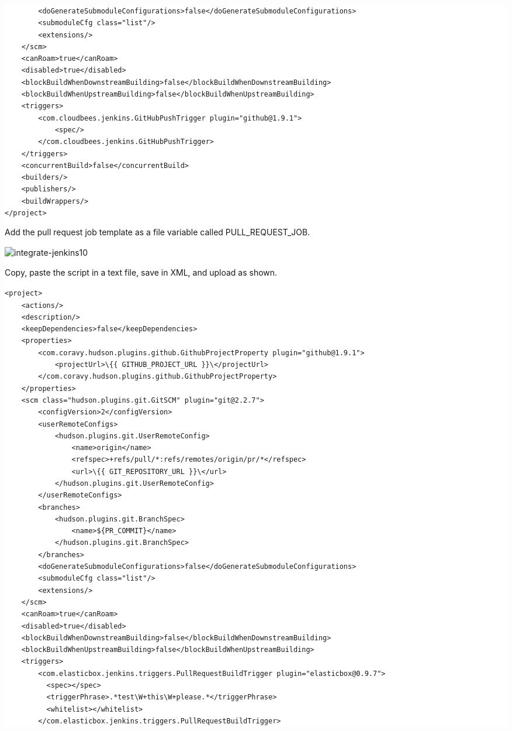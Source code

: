 ```
        <doGenerateSubmoduleConfigurations>false</doGenerateSubmoduleConfigurations>
        <submoduleCfg class="list"/>
        <extensions/>
    </scm>
    <canRoam>true</canRoam>
    <disabled>true</disabled>
    <blockBuildWhenDownstreamBuilding>false</blockBuildWhenDownstreamBuilding>
    <blockBuildWhenUpstreamBuilding>false</blockBuildWhenUpstreamBuilding>
    <triggers>
        <com.cloudbees.jenkins.GitHubPushTrigger plugin="github@1.9.1">
            <spec/>
        </com.cloudbees.jenkins.GitHubPushTrigger>
    </triggers>
    <concurrentBuild>false</concurrentBuild>
    <builders/>
    <publishers/>
    <buildWrappers/>
</project>
```

Add the pull request job template as a file variable called PULL_REQUEST_JOB.

![integrate-jenkins10](../images/ElasticBox/integrate-jenkins10.png)

Copy, paste the script in a text file, save in XML, and upload as shown.

```
<project>
    <actions/>
    <description/>
    <keepDependencies>false</keepDependencies>
    <properties>
        <com.coravy.hudson.plugins.github.GithubProjectProperty plugin="github@1.9.1">
            <projectUrl>\{{ GITHUB_PROJECT_URL }}\</projectUrl>
        </com.coravy.hudson.plugins.github.GithubProjectProperty>
    </properties>
    <scm class="hudson.plugins.git.GitSCM" plugin="git@2.2.7">
        <configVersion>2</configVersion>
        <userRemoteConfigs>
            <hudson.plugins.git.UserRemoteConfig>
                <name>origin</name>
                <refspec>+refs/pull/*:refs/remotes/origin/pr/*</refspec>
                <url>\{{ GIT_REPOSITORY_URL }}\</url>
            </hudson.plugins.git.UserRemoteConfig>
        </userRemoteConfigs>
        <branches>
            <hudson.plugins.git.BranchSpec>
                <name>${PR_COMMIT}</name>
            </hudson.plugins.git.BranchSpec>
        </branches>
        <doGenerateSubmoduleConfigurations>false</doGenerateSubmoduleConfigurations>
        <submoduleCfg class="list"/>
        <extensions/>
    </scm>
    <canRoam>true</canRoam>
    <disabled>true</disabled>
    <blockBuildWhenDownstreamBuilding>false</blockBuildWhenDownstreamBuilding>
    <blockBuildWhenUpstreamBuilding>false</blockBuildWhenUpstreamBuilding>
    <triggers>
        <com.elasticbox.jenkins.triggers.PullRequestBuildTrigger plugin="elasticbox@0.9.7">
          <spec></spec>
          <triggerPhrase>.*test\W+this\W+please.*</triggerPhrase>
          <whitelist></whitelist>
        </com.elasticbox.jenkins.triggers.PullRequestBuildTrigger>
```